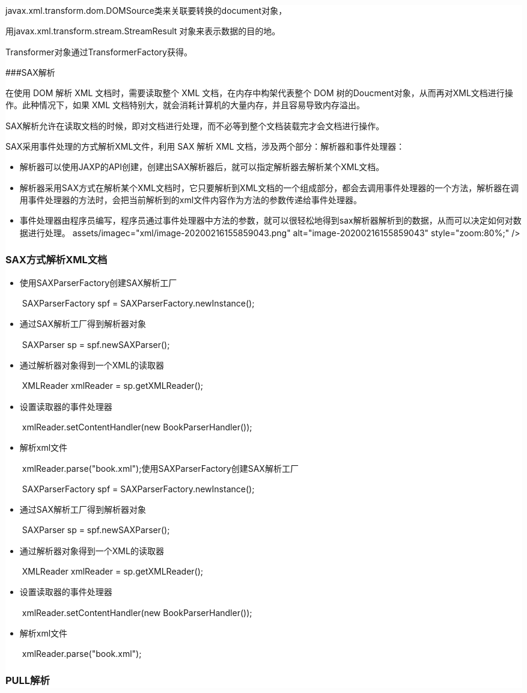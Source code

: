 javax.xml.transform.dom.DOMSource类来关联要转换的document对象， 

用javax.xml.transform.stream.StreamResult 对象来表示数据的目的地。

 Transformer对象通过TransformerFactory获得。

###SAX解析

在使用 DOM 解析 XML 文档时，需要读取整个 XML 文档，在内存中构架代表整个 DOM 树的Doucment对象，从而再对XML文档进行操作。此种情况下，如果 XML 文档特别大，就会消耗计算机的大量内存，并且容易导致内存溢出。

SAX解析允许在读取文档的时候，即对文档进行处理，而不必等到整个文档装载完才会文档进行操作。

SAX采用事件处理的方式解析XML文件，利用 SAX 解析 XML 文档，涉及两个部分：解析器和事件处理器：

+ 解析器可以使用JAXP的API创建，创建出SAX解析器后，就可以指定解析器去解析某个XML文档。

+ 解析器采用SAX方式在解析某个XML文档时，它只要解析到XML文档的一个组成部分，都会去调用事件处理器的一个方法，解析器在调用事件处理器的方法时，会把当前解析到的xml文件内容作为方法的参数传递给事件处理器。

+ 事件处理器由程序员编写，程序员通过事件处理器中方法的参数，就可以很轻松地得到sax解析器解析到的数据，从而可以决定如何对数据进行处理。
assets/imagec="xml/image-20200216155859043.png" alt="image-20200216155859043" style="zoom:80%;" />

### SAX方式解析XML文档

-   使用SAXParserFactory创建SAX解析工厂

    ​	SAXParserFactory spf = SAXParserFactory.newInstance();

-   通过SAX解析工厂得到解析器对象 

    ​	SAXParser sp = spf.newSAXParser();

-   通过解析器对象得到一个XML的读取器

    ​	XMLReader xmlReader = sp.getXMLReader();

-   设置读取器的事件处理器 

    ​	xmlReader.setContentHandler(new BookParserHandler());

-   解析xml文件 

    ​	xmlReader.parse("book.xml");使用SAXParserFactory创建SAX解析工厂

    ​	SAXParserFactory spf = SAXParserFactory.newInstance();

-   通过SAX解析工厂得到解析器对象 

    ​	SAXParser sp = spf.newSAXParser();

-   通过解析器对象得到一个XML的读取器

    ​	XMLReader xmlReader = sp.getXMLReader();

-   设置读取器的事件处理器 

    ​	xmlReader.setContentHandler(new BookParserHandler());

-   解析xml文件 

    ​	xmlReader.parse("book.xml");

### PULL解析
